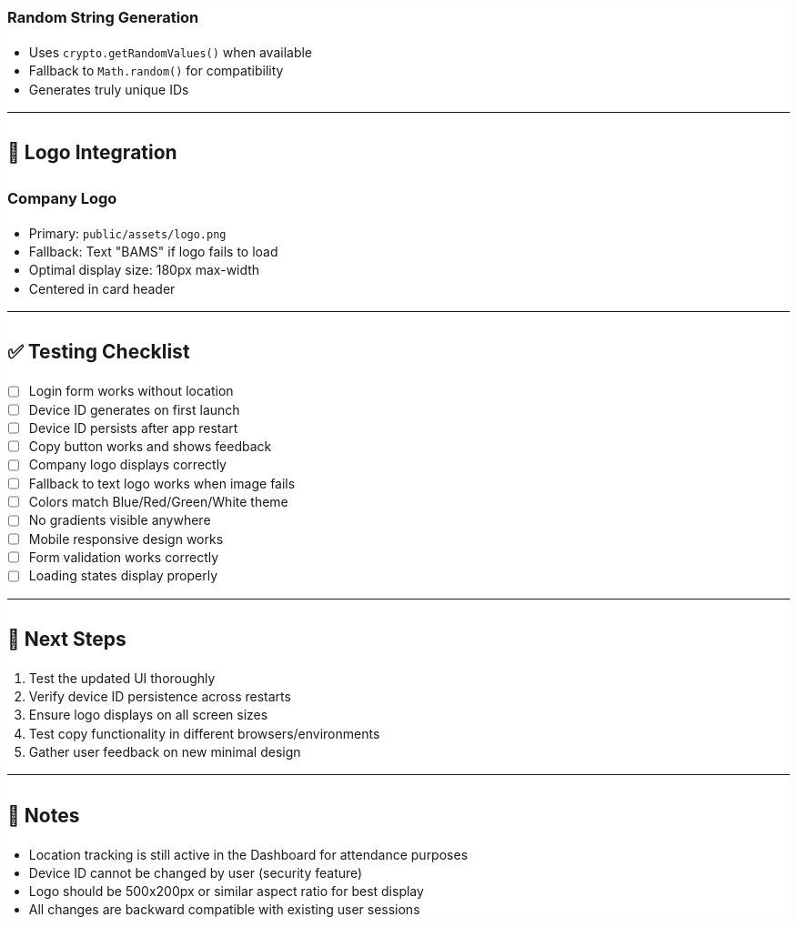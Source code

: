 ### Random String Generation
- Uses `crypto.getRandomValues()` when available
- Fallback to `Math.random()` for compatibility
- Generates truly unique IDs

---

## 📱 Logo Integration

### Company Logo
- Primary: `public/assets/logo.png`
- Fallback: Text "BAMS" if logo fails to load
- Optimal display size: 180px max-width
- Centered in card header

---

## ✅ Testing Checklist

- [ ] Login form works without location
- [ ] Device ID generates on first launch
- [ ] Device ID persists after app restart
- [ ] Copy button works and shows feedback
- [ ] Company logo displays correctly
- [ ] Fallback to text logo works when image fails
- [ ] Colors match Blue/Red/Green/White theme
- [ ] No gradients visible anywhere
- [ ] Mobile responsive design works
- [ ] Form validation works correctly
- [ ] Loading states display properly

---

## 🚀 Next Steps

1. Test the updated UI thoroughly
2. Verify device ID persistence across restarts
3. Ensure logo displays on all screen sizes
4. Test copy functionality in different browsers/environments
5. Gather user feedback on new minimal design

---

## 📝 Notes

- Location tracking is still active in the Dashboard for attendance purposes
- Device ID cannot be changed by user (security feature)
- Logo should be 500x200px or similar aspect ratio for best display
- All changes are backward compatible with existing user sessions
